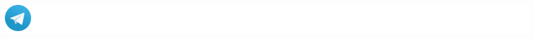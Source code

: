   <code><img width="5%" title="Telegram" src="https://github.com/Alexaborland/qa_guru_python_6_diploma_API/blob/main/images/telegram.png"></code>